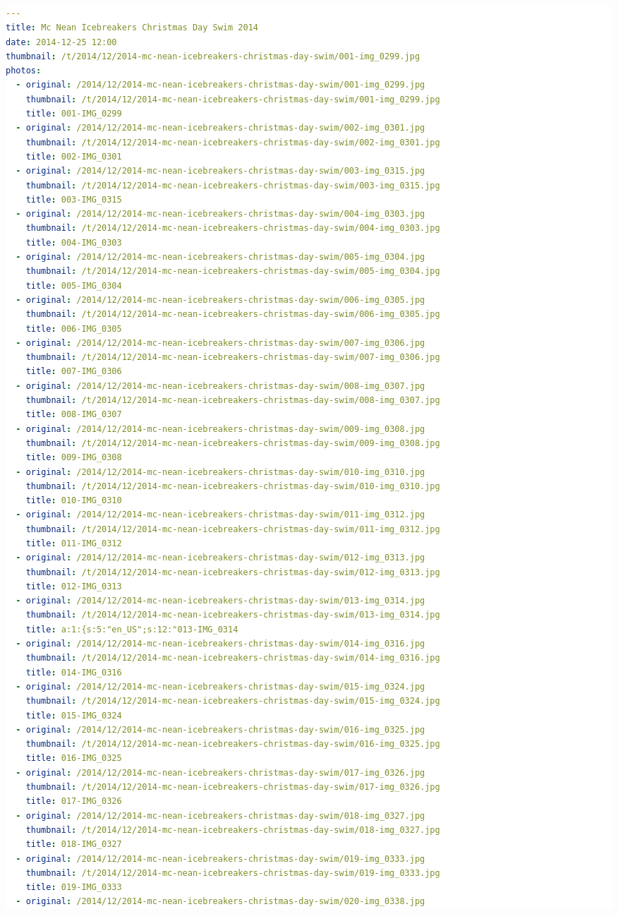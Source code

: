 ```yaml
---
title: Mc Nean Icebreakers Christmas Day Swim 2014
date: 2014-12-25 12:00
thumbnail: /t/2014/12/2014-mc-nean-icebreakers-christmas-day-swim/001-img_0299.jpg
photos:
  - original: /2014/12/2014-mc-nean-icebreakers-christmas-day-swim/001-img_0299.jpg
    thumbnail: /t/2014/12/2014-mc-nean-icebreakers-christmas-day-swim/001-img_0299.jpg
    title: 001-IMG_0299
  - original: /2014/12/2014-mc-nean-icebreakers-christmas-day-swim/002-img_0301.jpg
    thumbnail: /t/2014/12/2014-mc-nean-icebreakers-christmas-day-swim/002-img_0301.jpg
    title: 002-IMG_0301
  - original: /2014/12/2014-mc-nean-icebreakers-christmas-day-swim/003-img_0315.jpg
    thumbnail: /t/2014/12/2014-mc-nean-icebreakers-christmas-day-swim/003-img_0315.jpg
    title: 003-IMG_0315
  - original: /2014/12/2014-mc-nean-icebreakers-christmas-day-swim/004-img_0303.jpg
    thumbnail: /t/2014/12/2014-mc-nean-icebreakers-christmas-day-swim/004-img_0303.jpg
    title: 004-IMG_0303
  - original: /2014/12/2014-mc-nean-icebreakers-christmas-day-swim/005-img_0304.jpg
    thumbnail: /t/2014/12/2014-mc-nean-icebreakers-christmas-day-swim/005-img_0304.jpg
    title: 005-IMG_0304
  - original: /2014/12/2014-mc-nean-icebreakers-christmas-day-swim/006-img_0305.jpg
    thumbnail: /t/2014/12/2014-mc-nean-icebreakers-christmas-day-swim/006-img_0305.jpg
    title: 006-IMG_0305
  - original: /2014/12/2014-mc-nean-icebreakers-christmas-day-swim/007-img_0306.jpg
    thumbnail: /t/2014/12/2014-mc-nean-icebreakers-christmas-day-swim/007-img_0306.jpg
    title: 007-IMG_0306
  - original: /2014/12/2014-mc-nean-icebreakers-christmas-day-swim/008-img_0307.jpg
    thumbnail: /t/2014/12/2014-mc-nean-icebreakers-christmas-day-swim/008-img_0307.jpg
    title: 008-IMG_0307
  - original: /2014/12/2014-mc-nean-icebreakers-christmas-day-swim/009-img_0308.jpg
    thumbnail: /t/2014/12/2014-mc-nean-icebreakers-christmas-day-swim/009-img_0308.jpg
    title: 009-IMG_0308
  - original: /2014/12/2014-mc-nean-icebreakers-christmas-day-swim/010-img_0310.jpg
    thumbnail: /t/2014/12/2014-mc-nean-icebreakers-christmas-day-swim/010-img_0310.jpg
    title: 010-IMG_0310
  - original: /2014/12/2014-mc-nean-icebreakers-christmas-day-swim/011-img_0312.jpg
    thumbnail: /t/2014/12/2014-mc-nean-icebreakers-christmas-day-swim/011-img_0312.jpg
    title: 011-IMG_0312
  - original: /2014/12/2014-mc-nean-icebreakers-christmas-day-swim/012-img_0313.jpg
    thumbnail: /t/2014/12/2014-mc-nean-icebreakers-christmas-day-swim/012-img_0313.jpg
    title: 012-IMG_0313
  - original: /2014/12/2014-mc-nean-icebreakers-christmas-day-swim/013-img_0314.jpg
    thumbnail: /t/2014/12/2014-mc-nean-icebreakers-christmas-day-swim/013-img_0314.jpg
    title: a:1:{s:5:"en_US";s:12:"013-IMG_0314
  - original: /2014/12/2014-mc-nean-icebreakers-christmas-day-swim/014-img_0316.jpg
    thumbnail: /t/2014/12/2014-mc-nean-icebreakers-christmas-day-swim/014-img_0316.jpg
    title: 014-IMG_0316
  - original: /2014/12/2014-mc-nean-icebreakers-christmas-day-swim/015-img_0324.jpg
    thumbnail: /t/2014/12/2014-mc-nean-icebreakers-christmas-day-swim/015-img_0324.jpg
    title: 015-IMG_0324
  - original: /2014/12/2014-mc-nean-icebreakers-christmas-day-swim/016-img_0325.jpg
    thumbnail: /t/2014/12/2014-mc-nean-icebreakers-christmas-day-swim/016-img_0325.jpg
    title: 016-IMG_0325
  - original: /2014/12/2014-mc-nean-icebreakers-christmas-day-swim/017-img_0326.jpg
    thumbnail: /t/2014/12/2014-mc-nean-icebreakers-christmas-day-swim/017-img_0326.jpg
    title: 017-IMG_0326
  - original: /2014/12/2014-mc-nean-icebreakers-christmas-day-swim/018-img_0327.jpg
    thumbnail: /t/2014/12/2014-mc-nean-icebreakers-christmas-day-swim/018-img_0327.jpg
    title: 018-IMG_0327
  - original: /2014/12/2014-mc-nean-icebreakers-christmas-day-swim/019-img_0333.jpg
    thumbnail: /t/2014/12/2014-mc-nean-icebreakers-christmas-day-swim/019-img_0333.jpg
    title: 019-IMG_0333
  - original: /2014/12/2014-mc-nean-icebreakers-christmas-day-swim/020-img_0338.jpg
```